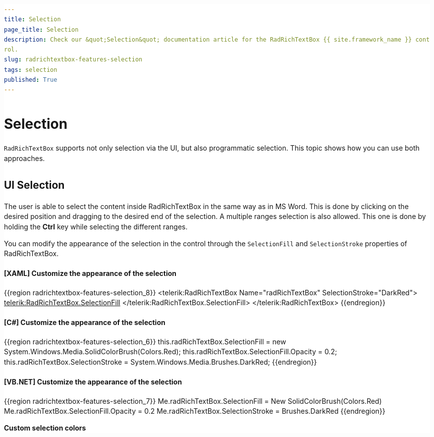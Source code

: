 ```yaml
---
title: Selection
page_title: Selection
description: Check our &quot;Selection&quot; documentation article for the RadRichTextBox {{ site.framework_name }} control.
slug: radrichtextbox-features-selection
tags: selection
published: True
---
```


# Selection

`RadRichTextBox` supports not only selection via the UI, but also programmatic selection. This topic shows how you can use both approaches.

## UI Selection

The user is able to select the content inside RadRichTextBox in the same way as in MS Word. This is done by clicking on the desired position and dragging to the desired end of the selection. A multiple ranges selection is also allowed. This one is done by holding the __Ctrl__ key while selecting the different ranges.

You can modify the appearance of the selection in the control through the `SelectionFill` and `SelectionStroke` properties of RadRichTextBox.

#### __[XAML] Customize the appearance of the selection__
{{region radrichtextbox-features-selection_8}}
	<telerik:RadRichTextBox Name="radRichTextBox" SelectionStroke="DarkRed">
	    <telerik:RadRichTextBox.SelectionFill>
	        <SolidColorBrush Color="Red" Opacity="0.5" />
	    </telerik:RadRichTextBox.SelectionFill>
	</telerik:RadRichTextBox>
{{endregion}}

#### __[C#] Customize the appearance of the selection__
{{region radrichtextbox-features-selection_6}}
	this.radRichTextBox.SelectionFill = new System.Windows.Media.SolidColorBrush(Colors.Red); 
	this.radRichTextBox.SelectionFill.Opacity = 0.2;
	this.radRichTextBox.SelectionStroke = System.Windows.Media.Brushes.DarkRed;
{{endregion}}

#### __[VB.NET] Customize the appearance of the selection__
{{region radrichtextbox-features-selection_7}}
	Me.radRichTextBox.SelectionFill = New SolidColorBrush(Colors.Red)
	Ме.radRichTextBox.SelectionFill.Opacity = 0.2
	Ме.radRichTextBox.SelectionStroke = Brushes.DarkRed
{{endregion}}

__Custom selection colors__
